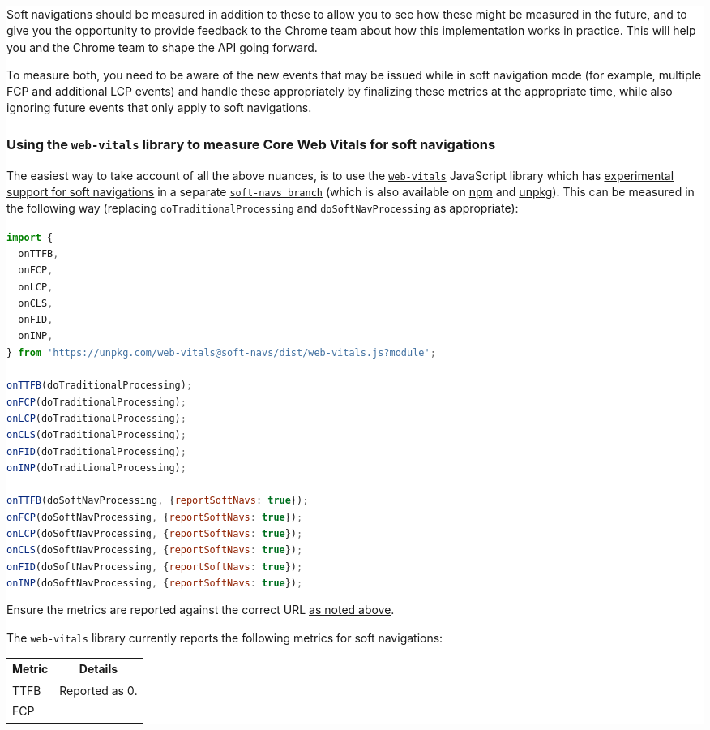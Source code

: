 Soft navigations should be measured in addition to these to allow you to see how these might be measured in the future, and to give you the opportunity to provide feedback to the Chrome team about how this implementation works in practice. This will help you and the Chrome team to shape the API going forward.

To measure both, you need to be aware of the new events that may be issued while in soft navigation mode (for example, multiple FCP and additional LCP events) and handle these appropriately by finalizing these metrics at the appropriate time, while also ignoring future events that only apply to soft navigations.

### Using the `web-vitals` library to measure Core Web Vitals for soft navigations

The easiest way to take account of all the above nuances, is to use the [`web-vitals`](https://github.com/GoogleChrome/web-vitals) JavaScript library which has [experimental support for soft navigations](https://github.com/GoogleChrome/web-vitals/tree/soft-navs#report-metrics-for-soft-navigations-experimental) in a separate [`soft-navs branch`](https://github.com/GoogleChrome/web-vitals/tree/soft-navs) (which is also available on [npm](https://www.npmjs.com/package/web-vitals/v/soft-navs) and [unpkg](https://unpkg.com/web-vitals@soft-navs/dist/web-vitals.js?module)). This can be measured in the following way (replacing `doTraditionalProcessing` and `doSoftNavProcessing` as appropriate):

```js
import {
  onTTFB,
  onFCP,
  onLCP,
  onCLS,
  onFID,
  onINP,
} from 'https://unpkg.com/web-vitals@soft-navs/dist/web-vitals.js?module';

onTTFB(doTraditionalProcessing);
onFCP(doTraditionalProcessing);
onLCP(doTraditionalProcessing);
onCLS(doTraditionalProcessing);
onFID(doTraditionalProcessing);
onINP(doTraditionalProcessing);

onTTFB(doSoftNavProcessing, {reportSoftNavs: true});
onFCP(doSoftNavProcessing, {reportSoftNavs: true});
onLCP(doSoftNavProcessing, {reportSoftNavs: true});
onCLS(doSoftNavProcessing, {reportSoftNavs: true});
onFID(doSoftNavProcessing, {reportSoftNavs: true});
onINP(doSoftNavProcessing, {reportSoftNavs: true});
```

Ensure the metrics are reported against the correct URL [as noted above](#reporting-the-metrics-against-the-appropriate-url).

The `web-vitals` library currently reports the following metrics for soft navigations:

<table>
  <thead>
    <tr>
      <th>Metric</th>
      <th>Details</th>
    </tr>
  </thead>
  <tbody>
    <tr>
      <td>TTFB</td>
      <td>Reported as 0.</td>
    </tr>
    <tr>
      <td>FCP</td>
